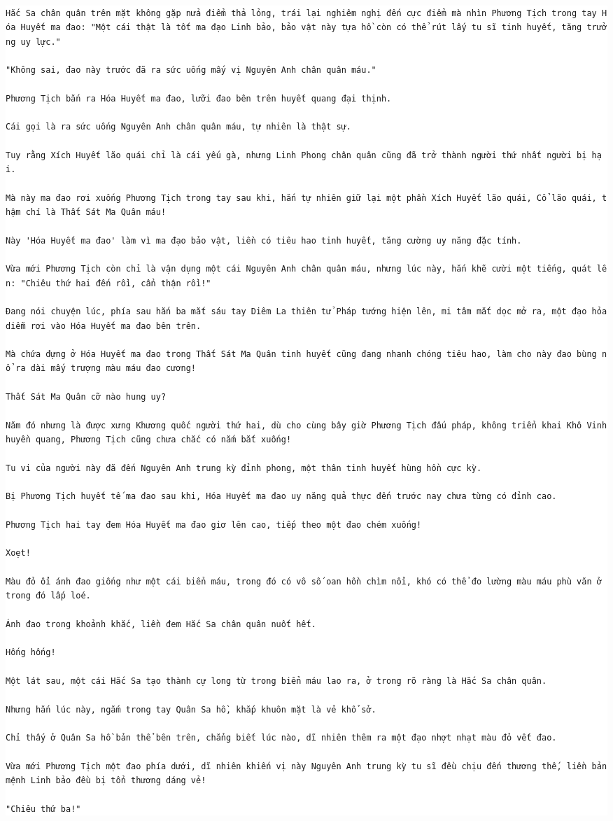 	Hắc Sa chân quân trên mặt không gặp nửa điểm thả lỏng, trái lại nghiêm nghị đến cực điểm mà nhìn Phương Tịch trong tay Hóa Huyết ma đao: "Một cái thật là tốt ma đạo Linh bảo, bảo vật này tựa hồ còn có thể rút lấy tu sĩ tinh huyết, tăng trưởng uy lực."

	"Không sai, đao này trước đã ra sức uống mấy vị Nguyên Anh chân quân máu."

	Phương Tịch bắn ra Hóa Huyết ma đao, lưỡi đao bên trên huyết quang đại thịnh.

	Cái gọi là ra sức uống Nguyên Anh chân quân máu, tự nhiên là thật sự.

	Tuy rằng Xích Huyết lão quái chỉ là cái yếu gà, nhưng Linh Phong chân quân cũng đã trở thành người thứ nhất người bị hại.

	Mà này ma đao rơi xuống Phương Tịch trong tay sau khi, hắn tự nhiên giữ lại một phần Xích Huyết lão quái, Cổ lão quái, thậm chí là Thất Sát Ma Quân máu!

	Này 'Hóa Huyết ma đao' làm vì ma đạo bảo vật, liền có tiêu hao tinh huyết, tăng cường uy năng đặc tính.

	Vừa mới Phương Tịch còn chỉ là vận dụng một cái Nguyên Anh chân quân máu, nhưng lúc này, hắn khẽ cười một tiếng, quát lên: "Chiêu thứ hai đến rồi, cẩn thận rồi!"

	Đang nói chuyện lúc, phía sau hắn ba mắt sáu tay Diêm La thiên tử Pháp tướng hiện lên, mi tâm mắt dọc mở ra, một đạo hỏa diễm rơi vào Hóa Huyết ma đao bên trên.

	Mà chứa đựng ở Hóa Huyết ma đao trong Thất Sát Ma Quân tinh huyết cũng đang nhanh chóng tiêu hao, làm cho này đao bùng nổ ra dài mấy trượng màu máu đao cương!

	Thất Sát Ma Quân cỡ nào hung uy?

	Năm đó nhưng là được xưng Khương quốc người thứ hai, dù cho cùng bây giờ Phương Tịch đấu pháp, không triển khai Khô Vinh huyền quang, Phương Tịch cũng chưa chắc có nắm bắt xuống!

	Tu vi của người này đã đến Nguyên Anh trung kỳ đỉnh phong, một thân tinh huyết hùng hồn cực kỳ.

	Bị Phương Tịch huyết tế ma đao sau khi, Hóa Huyết ma đao uy năng quả thực đến trước nay chưa từng có đỉnh cao.

	Phương Tịch hai tay đem Hóa Huyết ma đao giơ lên cao, tiếp theo một đao chém xuống!

	Xoẹt!

	Màu đỏ ổi ánh đao giống như một cái biển máu, trong đó có vô số oan hồn chìm nổi, khó có thể đo lường màu máu phù văn ở trong đó lấp loé.

	Ánh đao trong khoảnh khắc, liền đem Hắc Sa chân quân nuốt hết.

	Hống hống!

	Một lát sau, một cái Hắc Sa tạo thành cự long từ trong biển máu lao ra, ở trong rõ ràng là Hắc Sa chân quân.

	Nhưng hắn lúc này, ngắm trong tay Quân Sa hồ, khắp khuôn mặt là vẻ khổ sở.

	Chỉ thấy ở Quân Sa hồ bản thể bên trên, chẳng biết lúc nào, dĩ nhiên thêm ra một đạo nhợt nhạt màu đỏ vết đao.

	Vừa mới Phương Tịch một đao phía dưới, dĩ nhiên khiến vị này Nguyên Anh trung kỳ tu sĩ đều chịu đến thương thế, liền bản mệnh Linh bảo đều bị tổn thương dáng vẻ!

	"Chiêu thứ ba!"
